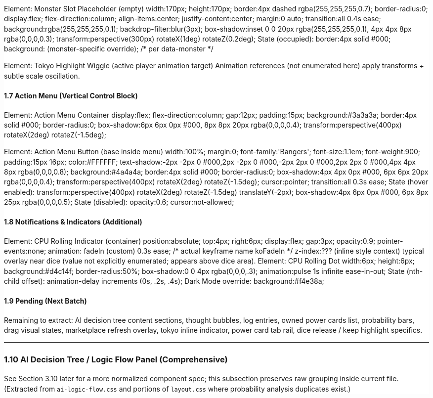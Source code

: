 Element: Monster Slot Placeholder (empty)
	width:170px; height:170px; border:4px dashed rgba(255,255,255,0.7); border-radius:0; display:flex; flex-direction:column; align-items:center; justify-content:center; margin:0 auto;
	transition:all 0.4s ease; background:rgba(255,255,255,0.1); backdrop-filter:blur(3px);
	box-shadow:inset 0 0 20px rgba(255,255,255,0.1), 4px 4px 8px rgba(0,0,0,0.3);
	transform:perspective(300px) rotateX(1deg) rotateZ(0.2deg);
State (occupied): border:4px solid #000; background: (monster-specific override); /* per data-monster */

Element: Tokyo Highlight Wiggle (active player animation target)
	Animation references (not enumerated here) apply transforms + subtle scale oscillation.

#### 1.7 Action Menu (Vertical Control Block)
Element: Action Menu Container
	display:flex; flex-direction:column; gap:12px; padding:15px; background:#3a3a3a;
	border:4px solid #000; border-radius:0; box-shadow:6px 6px 0px #000, 8px 8px 20px rgba(0,0,0,0.4);
	transform:perspective(400px) rotateX(2deg) rotateZ(-1.5deg);

Element: Action Menu Button (base inside menu)
	width:100%; margin:0; font-family:'Bangers'; font-size:1.1em; font-weight:900; padding:15px 16px;
	color:#FFFFFF; text-shadow:-2px -2px 0 #000,2px -2px 0 #000,-2px 2px 0 #000,2px 2px 0 #000,4px 4px 8px rgba(0,0,0,0.8);
	background:#4a4a4a; border:4px solid #000; border-radius:0; box-shadow:4px 4px 0px #000, 6px 6px 20px rgba(0,0,0,0.4);
	transform:perspective(400px) rotateX(2deg) rotateZ(-1.5deg); cursor:pointer; transition:all 0.3s ease;
State (hover enabled): transform:perspective(400px) rotateX(2deg) rotateZ(-1.5deg) translateY(-2px); box-shadow:4px 6px 0px #000, 6px 8px 25px rgba(0,0,0,0.5);
State (disabled): opacity:0.6; cursor:not-allowed;

#### 1.8 Notifications & Indicators (Additional)
Element: CPU Rolling Indicator (container)
	position:absolute; top:4px; right:6px; display:flex; gap:3px; opacity:0.9; pointer-events:none; animation: fadeIn (custom) 0.3s ease; /* actual keyframe name koFadeIn */
	z-index:??? (inline style context) typical overlay near dice (value not explicitly enumerated; appears above dice area). 
Element: CPU Rolling Dot
	width:6px; height:6px; background:#d4c14f; border-radius:50%; box-shadow:0 0 4px rgba(0,0,0,.3); animation:pulse 1s infinite ease-in-out;
State (nth-child offset): animation-delay increments (0s, .2s, .4s);
Dark Mode override: background:#f4e38a;

#### 1.9 Pending (Next Batch)
Remaining to extract: AI decision tree content sections, thought bubbles, log entries, owned power cards list, probability bars, drag visual states, marketplace refresh overlay, tokyo inline indicator, power card tab rail, dice release / keep highlight specifics.

---

### 1.10 AI Decision Tree / Logic Flow Panel (Comprehensive)
See Section 3.10 later for a more normalized component spec; this subsection preserves raw grouping inside current file. (Extracted from `ai-logic-flow.css` and portions of `layout.css` where probability analysis duplicates exist.)
